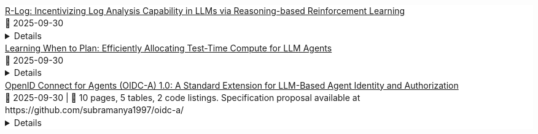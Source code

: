 <div class="paper-card">
    <div class="paper-title"><a href="http://arxiv.org/abs/2509.25987v1">R-Log: Incentivizing Log Analysis Capability in LLMs via Reasoning-based Reinforcement Learning</a></div>
    <div class="paper-meta">
      📅 2025-09-30
    </div>
    <details class="paper-abstract">
      The growing complexity of log data in modern software systems has prompted the use of Large Language Models (LLMs) for automated log analysis. Current approaches typically rely on direct supervised fine-tuning (SFT) on log-label pairs. However, this exacerbates the domain discrepancy between general-purpose LLMs and specialized log data, causing overfitting. Furthermore, SFT's imbalanced loss computation often allows lengthy contexts to overwhelm critical, concise details in model answers, leading to hallucinations. To address these limitations, we propose R-Log, a novel reasoning-based paradigm that mirrors the structured, step-by-step analytical process of human engineers. This approach enhances generalizability by learning the underlying rules behind conclusions. We further employ Reinforcement Learning (RL) to optimize the model within a simulated O&M environment, thereby reducing hallucinations by directly rewarding correct outcomes. R-Log is first cold-started on a curated dataset of 2k+ reasoning trajectories, guided by 13 strategies from manual O&M practices, to establish an initial reasoning capability. This ability is then refined via RL using a joint reward function. Empirical evaluations on real-world logs show that R-Log outperforms existing methods across five log analysis tasks, particularly in unseen scenarios (by 228.05%). We also designed R-Log-fast with 5x speedup while keeping 93% of the efficacy.
    </details>
</div>
<div class="paper-card">
    <div class="paper-title"><a href="http://arxiv.org/abs/2509.03581v2">Learning When to Plan: Efficiently Allocating Test-Time Compute for LLM Agents</a></div>
    <div class="paper-meta">
      📅 2025-09-30
    </div>
    <details class="paper-abstract">
      Training large language models (LLMs) to reason via reinforcement learning (RL) significantly improves their problem-solving capabilities. In agentic settings, existing methods like ReAct prompt LLMs to explicitly plan before every action; however, we demonstrate that always planning is computationally expensive and degrades performance on long-horizon tasks, while never planning further limits performance. To address this, we introduce a conceptual framework formalizing dynamic planning for LLM agents, enabling them to flexibly decide when to allocate test-time compute for planning. We propose a simple two-stage training pipeline: (1) supervised fine-tuning on diverse synthetic data to prime models for dynamic planning, and (2) RL to refine this capability in long-horizon environments. Experiments on the Crafter environment show that dynamic planning agents trained with this approach are more sample-efficient and consistently achieve more complex objectives. Additionally, we demonstrate that these agents can be effectively steered by human-written plans, surpassing their independent capabilities. To our knowledge, this work is the first to explore training LLM agents for dynamic test-time compute allocation in sequential decision-making tasks, paving the way for more efficient, adaptive, and controllable agentic systems.
    </details>
</div>
<div class="paper-card">
    <div class="paper-title"><a href="http://arxiv.org/abs/2509.25974v1">OpenID Connect for Agents (OIDC-A) 1.0: A Standard Extension for LLM-Based Agent Identity and Authorization</a></div>
    <div class="paper-meta">
      📅 2025-09-30
      | 💬 10 pages, 5 tables, 2 code listings. Specification proposal available at https://github.com/subramanya1997/oidc-a/
    </div>
    <details class="paper-abstract">